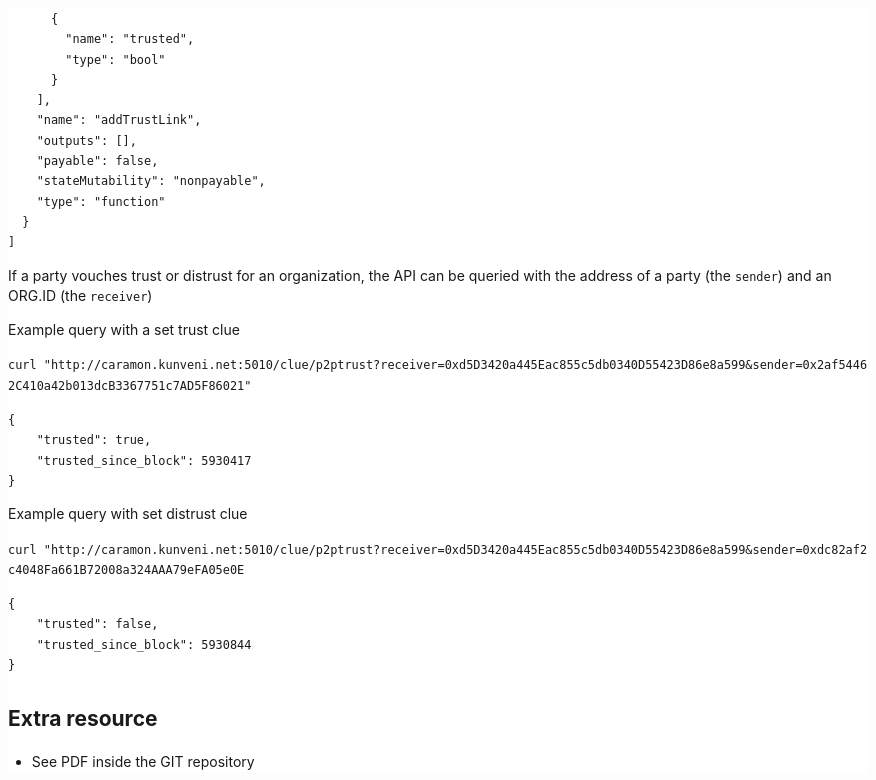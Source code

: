 ```
      {
        "name": "trusted",
        "type": "bool"
      }
    ],
    "name": "addTrustLink",
    "outputs": [],
    "payable": false,
    "stateMutability": "nonpayable",
    "type": "function"
  }
]
```

If a party vouches trust or distrust for an organization, the API can be queried with the address of a party (the `sender`) and an ORG.ID (the `receiver`)

Example query with a set trust clue

```
curl "http://caramon.kunveni.net:5010/clue/p2ptrust?receiver=0xd5D3420a445Eac855c5db0340D55423D86e8a599&sender=0x2af54462C410a42b013dcB3367751c7AD5F86021"
```
```
{
    "trusted": true,
    "trusted_since_block": 5930417
}
```

Example query with set distrust clue

```
curl "http://caramon.kunveni.net:5010/clue/p2ptrust?receiver=0xd5D3420a445Eac855c5db0340D55423D86e8a599&sender=0xdc82af2c4048Fa661B72008a324AAA79eFA05e0E
```

```
{
    "trusted": false,
    "trusted_since_block": 5930844
}
```

## Extra resource

* See PDF inside the GIT repository

